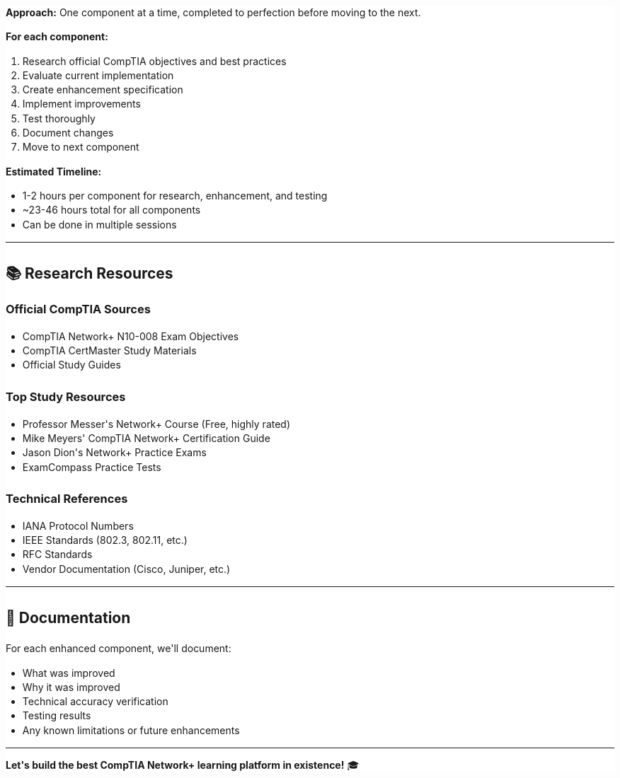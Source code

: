 **Approach:** One component at a time, completed to perfection before moving to the next.

**For each component:**

1. Research official CompTIA objectives and best practices
2. Evaluate current implementation
3. Create enhancement specification
4. Implement improvements
5. Test thoroughly
6. Document changes
7. Move to next component

**Estimated Timeline:**

- 1-2 hours per component for research, enhancement, and testing
- ~23-46 hours total for all components
- Can be done in multiple sessions

---

## 📚 Research Resources

### Official CompTIA Sources

- CompTIA Network+ N10-008 Exam Objectives
- CompTIA CertMaster Study Materials
- Official Study Guides

### Top Study Resources

- Professor Messer's Network+ Course (Free, highly rated)
- Mike Meyers' CompTIA Network+ Certification Guide
- Jason Dion's Network+ Practice Exams
- ExamCompass Practice Tests

### Technical References

- IANA Protocol Numbers
- IEEE Standards (802.3, 802.11, etc.)
- RFC Standards
- Vendor Documentation (Cisco, Juniper, etc.)

---

## 📝 Documentation

For each enhanced component, we'll document:

- What was improved
- Why it was improved
- Technical accuracy verification
- Testing results
- Any known limitations or future enhancements

---

**Let's build the best CompTIA Network+ learning platform in existence!** 🎓
